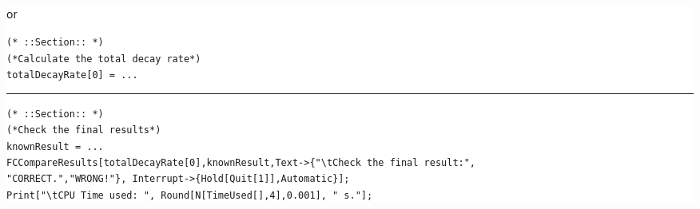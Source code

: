 or

```
(* ::Section:: *)
(*Calculate the total decay rate*)
totalDecayRate[0] = ...
```
---
```
(* ::Section:: *)
(*Check the final results*)
knownResult = ...
FCCompareResults[totalDecayRate[0],knownResult,Text->{"\tCheck the final result:",
"CORRECT.","WRONG!"}, Interrupt->{Hold[Quit[1]],Automatic}];
Print["\tCPU Time used: ", Round[N[TimeUsed[],4],0.001], " s."];
```
